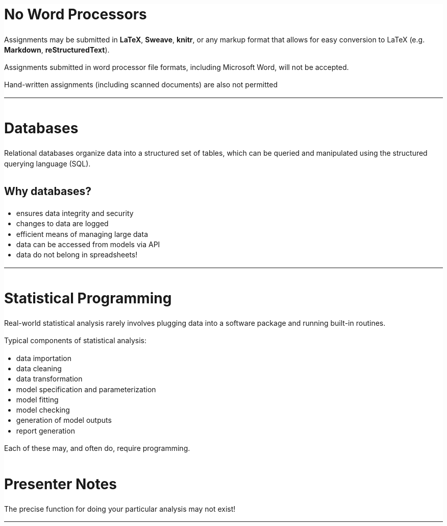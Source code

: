 
# No Word Processors

Assignments may be submitted in **LaTeX**, **Sweave**, **knitr**, or any markup format that allows for easy conversion to LaTeX (e.g. **Markdown**, **reStructuredText**).

Assignments submitted in word processor file formats, including Microsoft Word, will not be accepted.

Hand-written assignments (including scanned documents) are also not permitted

---

# Databases

Relational databases organize data into a structured set of tables, which can be queried and manipulated using the structured querying language (SQL).

## Why databases?

- ensures data integrity and security
- changes to data are logged
- efficient means of managing large data
- data can be accessed from models via API
- data do not belong in spreadsheets!

---

# Statistical Programming

Real-world statistical analysis rarely involves plugging data into a software package and running built-in routines.

Typical components of statistical analysis:

- data importation
- data cleaning
- data transformation
- model specification and parameterization
- model fitting
- model checking
- generation of model outputs
- report generation

Each of these may, and often do, require programming.

Presenter Notes
===============

The precise function for doing your particular analysis may not exist!

---
